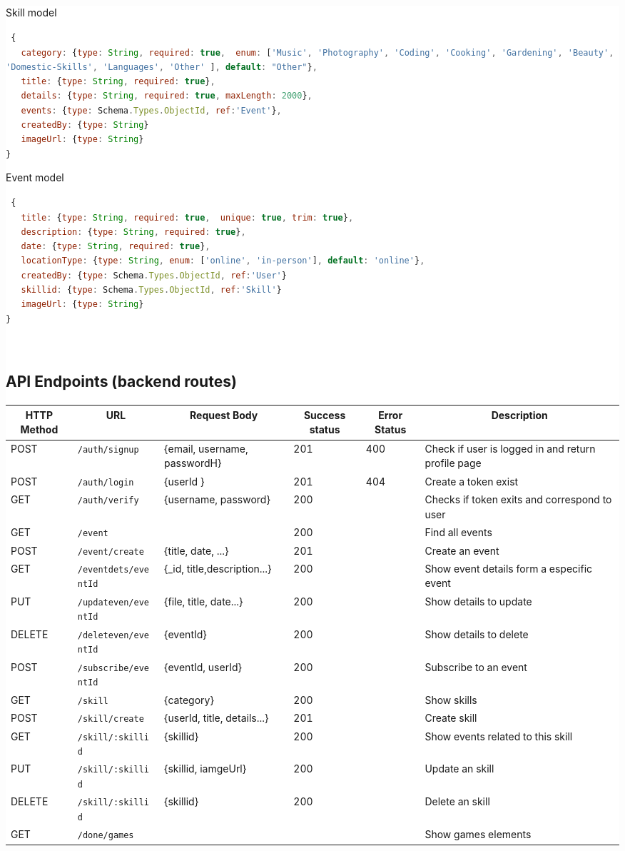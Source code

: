 Skill model

```javascript
 {
   category: {type: String, required: true,  enum: ['Music', 'Photography', 'Coding', 'Cooking', 'Gardening', 'Beauty', 'Domestic-Skills', 'Languages', 'Other' ], default: "Other"},
   title: {type: String, required: true},
   details: {type: String, required: true, maxLength: 2000},
   events: {type: Schema.Types.ObjectId, ref:'Event'},
   createdBy: {type: String}
   imageUrl: {type: String}
}
```

Event model

```javascript
 {
   title: {type: String, required: true,  unique: true, trim: true},
   description: {type: String, required: true},
   date: {type: String, required: true},
   locationType: {type: String, enum: ['online', 'in-person'], default: 'online'},
   createdBy: {type: Schema.Types.ObjectId, ref:'User'}
   skillid: {type: Schema.Types.ObjectId, ref:'Skill'}
   imageUrl: {type: String}
}
```

<br>

## API Endpoints (backend routes)

| HTTP Method | URL                  | Request Body                 | Success status | Error Status | Description                                        |
| ----------- | -------------------- | ---------------------------- | -------------- | ------------ | -------------------------------------------------- |
| POST        | `/auth/signup`       | {email, username, passwordH} | 201            | 400          | Check if user is logged in and return profile page |
| POST        | `/auth/login`        | {userId }                    | 201            | 404          | Create a token exist                               |
| GET         | `/auth/verify`       | {username, password}         | 200            |              | Checks if token exits and correspond to user       |
| GET         | `/event      `       |                              | 200            |              | Find all events                                    |
| POST        | `/event/create`      | {title, date, ...}           | 201            |              | Create an event                                    |
| GET         | `/eventdets/eventId` | {\_id, title,description...} | 200            |              | Show event details form a especific event          |
| PUT         | `/updateven/eventId` | {file, title, date...}       | 200            |              | Show details to update                             |
| DELETE      | `/deleteven/eventId` | {eventId}                    | 200            |              | Show details to delete                             |
| POST        | `/subscribe/eventId` | {eventId, userId}            | 200            |              | Subscribe to an event                              |
| GET         | `/skill`             | {category}                   | 200            |              | Show skills                                        |
| POST        | `/skill/create`      | {userId, title, details...}  | 201            |              | Create skill                                       |
| GET         | `/skill/:skillid`    | {skillid}                    | 200            |              | Show events related to this skill                  |
| PUT         | `/skill/:skillid`    | {skillid, iamgeUrl}          | 200            |              | Update an skill                                    |
| DELETE      | `/skill/:skillid`    | {skillid}                    | 200            |              | Delete an skill                                    |
| GET         | `/done/games`        |                              |                |              | Show games elements                                |
